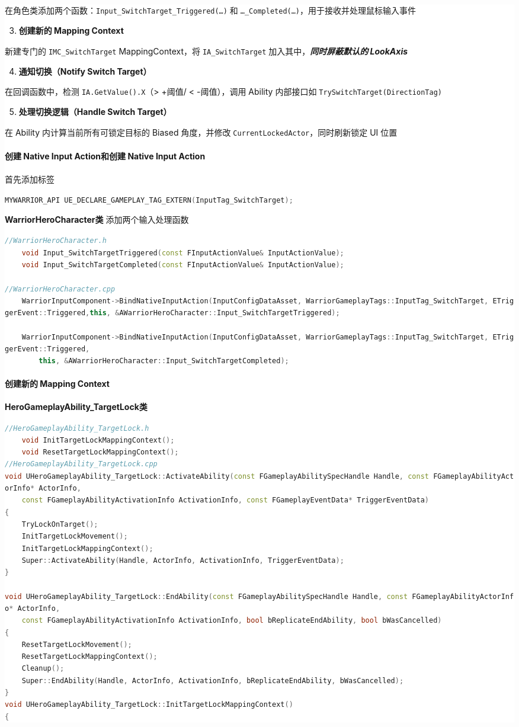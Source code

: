 在角色类添加两个函数：`Input_SwitchTarget_Triggered(…)` 和 `…_Completed(…)`，用于接收并处理鼠标输入事件

3. **创建新的 Mapping Context**

新建专门的 `IMC_SwitchTarget` MappingContext，将 `IA_SwitchTarget` 加入其中，***同时屏蔽默认的 LookAxis***

4. **通知切换（Notify Switch Target）**

在回调函数中，检测 `IA.GetValue().X`（> +阈值/ < -阈值），调用 Ability 内部接口如 `TrySwitchTarget(DirectionTag)`

5. **处理切换逻辑（Handle Switch Target）**

在 Ability 内计算当前所有可锁定目标的 Biased 角度，并修改 `CurrentLockedActor`，同时刷新锁定 UI 位置

#### **创建 Native Input Action**和**创建 Native Input Action**

首先添加标签

```c++
MYWARRIOR_API UE_DECLARE_GAMEPLAY_TAG_EXTERN(InputTag_SwitchTarget);
```

**WarriorHeroCharacter类** 添加两个输入处理函数

```c++
//WarriorHeroCharacter.h
    void Input_SwitchTargetTriggered(const FInputActionValue& InputActionValue);
    void Input_SwitchTargetCompleted(const FInputActionValue& InputActionValue);

//WarriorHeroCharacter.cpp
    WarriorInputComponent->BindNativeInputAction(InputConfigDataAsset, WarriorGameplayTags::InputTag_SwitchTarget, ETriggerEvent::Triggered,this, &AWarriorHeroCharacter::Input_SwitchTargetTriggered);

    WarriorInputComponent->BindNativeInputAction(InputConfigDataAsset, WarriorGameplayTags::InputTag_SwitchTarget, ETriggerEvent::Triggered,
        this, &AWarriorHeroCharacter::Input_SwitchTargetCompleted);
```

#### **创建新的 Mapping Context**

**HeroGameplayAbility_TargetLock类**

```c++
//HeroGameplayAbility_TargetLock.h
    void InitTargetLockMappingContext();
    void ResetTargetLockMappingContext();
//HeroGameplayAbility_TargetLock.cpp
void UHeroGameplayAbility_TargetLock::ActivateAbility(const FGameplayAbilitySpecHandle Handle, const FGameplayAbilityActorInfo* ActorInfo,
    const FGameplayAbilityActivationInfo ActivationInfo, const FGameplayEventData* TriggerEventData)
{
    TryLockOnTarget();
    InitTargetLockMovement();
    InitTargetLockMappingContext();
    Super::ActivateAbility(Handle, ActorInfo, ActivationInfo, TriggerEventData);
}

void UHeroGameplayAbility_TargetLock::EndAbility(const FGameplayAbilitySpecHandle Handle, const FGameplayAbilityActorInfo* ActorInfo,
    const FGameplayAbilityActivationInfo ActivationInfo, bool bReplicateEndAbility, bool bWasCancelled)
{
    ResetTargetLockMovement();
    ResetTargetLockMappingContext();
    Cleanup();
    Super::EndAbility(Handle, ActorInfo, ActivationInfo, bReplicateEndAbility, bWasCancelled);
}
void UHeroGameplayAbility_TargetLock::InitTargetLockMappingContext()
{
```